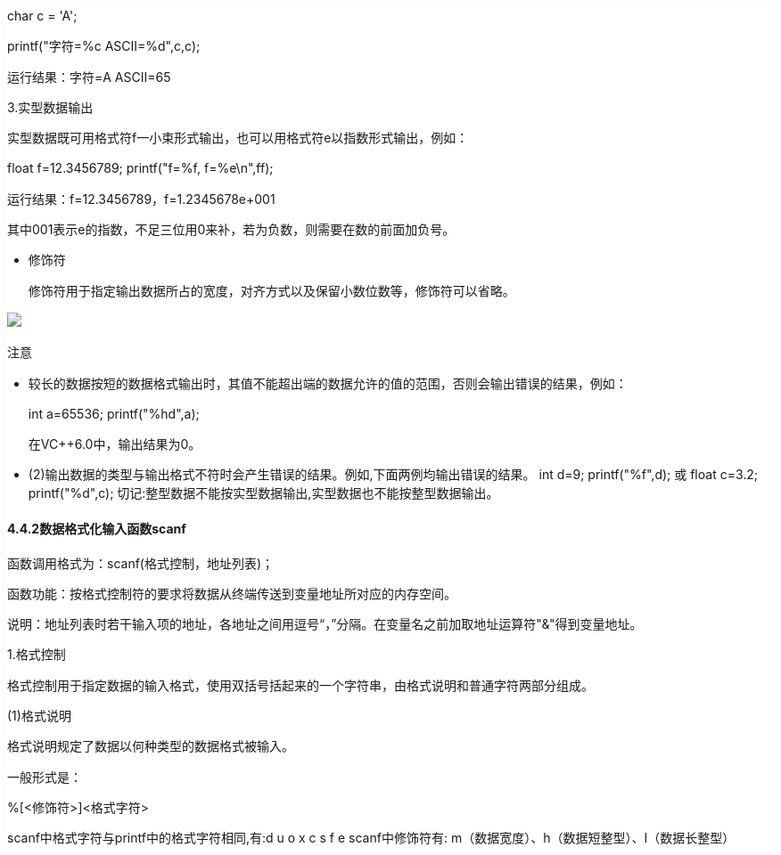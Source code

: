 char c = 'A';

printf("字符=%c ASCⅡ=%d",c,c); 

运行结果：字符=A ASCⅡ=65

3.实型数据输出

实型数据既可用格式符f一小束形式输出，也可以用格式符e以指数形式输出，例如：

float f=12.3456789;
printf("f=%f, f=%e\n",ff);

运行结果：f=12.3456789，f=1.2345678e+001

其中001表示e的指数，不足三位用0来补，若为负数，则需要在数的前面加负号。

- 修饰符

  修饰符用于指定输出数据所占的宽度，对齐方式以及保留小数位数等，修饰符可以省略。

![](https://raw.githubusercontent.com/gzw020307/Typora-s-Images/main/img/20210209093829.png)

注意

- 较长的数据按短的数据格式输出时，其值不能超出端的数据允许的值的范围，否则会输出错误的结果，例如：

  int a=65536;
  printf("%hd",a);

  在VC++6.0中，输出结果为0。

- (2)输出数据的类型与输出格式不符时会产生错误的结果。例如,下面两例均输出错误的结果。
  int d=9;
  printf("%f",d);
  或
  float c=3.2;
  printf("%d",c);
  切记:整型数据不能按实型数据输出,实型数据也不能按整型数据输出。

#### 4.4.2数据格式化输入函数scanf

函数调用格式为：scanf(格式控制，地址列表)；

函数功能：按格式控制符的要求将数据从终端传送到变量地址所对应的内存空间。

说明：地址列表时若干输入项的地址，各地址之间用逗号“，”分隔。在变量名之前加取地址运算符"&"得到变量地址。

1.格式控制

格式控制用于指定数据的输入格式，使用双括号括起来的一个字符串，由格式说明和普通字符两部分组成。

(1)格式说明

格式说明规定了数据以何种类型的数据格式被输入。

一般形式是：

%[<修饰符>]<格式字符>

scanf中格式字符与printf中的格式字符相同,有:d u o x c s f e
scanf中修饰符有: m（数据宽度）、h（数据短整型）、I（数据长整型）
